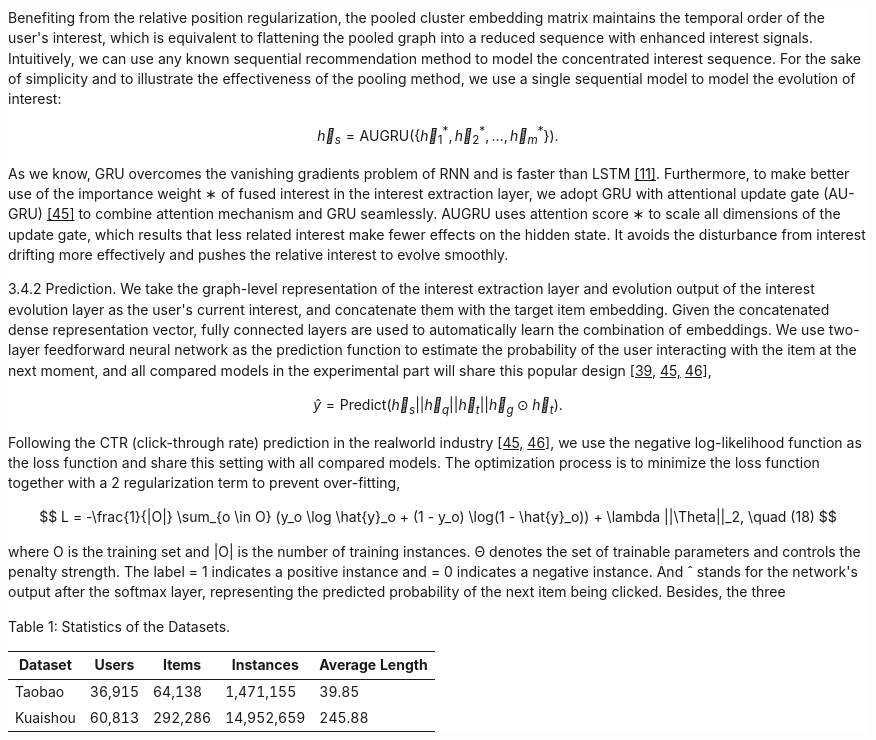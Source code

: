 Benefiting from the relative position regularization, the pooled cluster embedding matrix maintains the temporal order of the user's interest, which is equivalent to flattening the pooled graph into a reduced sequence with enhanced interest signals. Intuitively, we can use any known sequential recommendation method to model the concentrated interest sequence. For the sake of simplicity and to illustrate the effectiveness of the pooling method, we use a single sequential model to model the evolution of interest:

$$
\vec{h}_s = \text{AUGRU}(\{\vec{h}_1^*, \vec{h}_2^*, \dots, \vec{h}_m^*\}).\tag{16}
$$

As we know, GRU overcomes the vanishing gradients problem of RNN and is faster than LSTM [\[11\]](#page-9-23). Furthermore, to make better use of the importance weight ∗ of fused interest in the interest extraction layer, we adopt GRU with attentional update gate (AU-GRU) [\[45\]](#page-9-4) to combine attention mechanism and GRU seamlessly. AUGRU uses attention score ∗ to scale all dimensions of the update gate, which results that less related interest make fewer effects on the hidden state. It avoids the disturbance from interest drifting more effectively and pushes the relative interest to evolve smoothly.

3.4.2 Prediction. We take the graph-level representation of the interest extraction layer and evolution output of the interest evolution layer as the user's current interest, and concatenate them with the target item embedding. Given the concatenated dense representation vector, fully connected layers are used to automatically learn the combination of embeddings. We use two-layer feedforward neural network as the prediction function to estimate the probability of the user interacting with the item at the next moment, and all compared models in the experimental part will share this popular design [\[39,](#page-9-5) [45,](#page-9-4) [46\]](#page-9-2),

$$
\hat{y} = \text{Predict}(\vec{h}_s || \vec{h}_q || \vec{h}_t || \vec{h}_g \odot \vec{h}_t). \tag{17}
$$

Following the CTR (click-through rate) prediction in the realworld industry [\[45,](#page-9-4) [46\]](#page-9-2), we use the negative log-likelihood function as the loss function and share this setting with all compared models. The optimization process is to minimize the loss function together with a 2 regularization term to prevent over-fitting,

$$
L = -\frac{1}{|O|} \sum_{o \in O} (y_o \log \hat{y}_o + (1 - y_o) \log(1 - \hat{y}_o)) + \lambda ||\Theta||_2, \quad (18)
$$

where O is the training set and |O| is the number of training instances. Θ denotes the set of trainable parameters and controls the penalty strength. The label = 1 indicates a positive instance and = 0 indicates a negative instance. And ˆ stands for the network's output after the softmax layer, representing the predicted probability of the next item being clicked. Besides, the three

Table 1: Statistics of the Datasets.

<span id="page-5-0"></span>

| Dataset  | Users  | Items   | Instances  | Average Length |
|----------|--------|---------|------------|----------------|
| Taobao   | 36,915 | 64,138  | 1,471,155  | 39.85          |
| Kuaishou | 60,813 | 292,286 | 14,952,659 | 245.88         |
